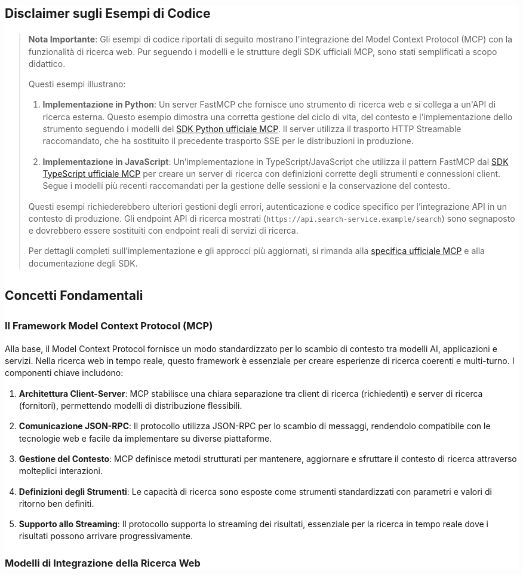 
## Disclaimer sugli Esempi di Codice

> **Nota Importante**: Gli esempi di codice riportati di seguito mostrano l'integrazione del Model Context Protocol (MCP) con la funzionalità di ricerca web. Pur seguendo i modelli e le strutture degli SDK ufficiali MCP, sono stati semplificati a scopo didattico.
> 
> Questi esempi illustrano:
> 
> 1. **Implementazione in Python**: Un server FastMCP che fornisce uno strumento di ricerca web e si collega a un'API di ricerca esterna. Questo esempio dimostra una corretta gestione del ciclo di vita, del contesto e l’implementazione dello strumento seguendo i modelli del [SDK Python ufficiale MCP](https://github.com/modelcontextprotocol/python-sdk). Il server utilizza il trasporto HTTP Streamable raccomandato, che ha sostituito il precedente trasporto SSE per le distribuzioni in produzione.
> 
> 2. **Implementazione in JavaScript**: Un’implementazione in TypeScript/JavaScript che utilizza il pattern FastMCP dal [SDK TypeScript ufficiale MCP](https://github.com/modelcontextprotocol/typescript-sdk) per creare un server di ricerca con definizioni corrette degli strumenti e connessioni client. Segue i modelli più recenti raccomandati per la gestione delle sessioni e la conservazione del contesto.
> 
> Questi esempi richiederebbero ulteriori gestioni degli errori, autenticazione e codice specifico per l’integrazione API in un contesto di produzione. Gli endpoint API di ricerca mostrati (`https://api.search-service.example/search`) sono segnaposto e dovrebbero essere sostituiti con endpoint reali di servizi di ricerca.
> 
> Per dettagli completi sull’implementazione e gli approcci più aggiornati, si rimanda alla [specifica ufficiale MCP](https://spec.modelcontextprotocol.io/) e alla documentazione degli SDK.

## Concetti Fondamentali

### Il Framework Model Context Protocol (MCP)

Alla base, il Model Context Protocol fornisce un modo standardizzato per lo scambio di contesto tra modelli AI, applicazioni e servizi. Nella ricerca web in tempo reale, questo framework è essenziale per creare esperienze di ricerca coerenti e multi-turno. I componenti chiave includono:

1. **Architettura Client-Server**: MCP stabilisce una chiara separazione tra client di ricerca (richiedenti) e server di ricerca (fornitori), permettendo modelli di distribuzione flessibili.

2. **Comunicazione JSON-RPC**: Il protocollo utilizza JSON-RPC per lo scambio di messaggi, rendendolo compatibile con le tecnologie web e facile da implementare su diverse piattaforme.

3. **Gestione del Contesto**: MCP definisce metodi strutturati per mantenere, aggiornare e sfruttare il contesto di ricerca attraverso molteplici interazioni.

4. **Definizioni degli Strumenti**: Le capacità di ricerca sono esposte come strumenti standardizzati con parametri e valori di ritorno ben definiti.

5. **Supporto allo Streaming**: Il protocollo supporta lo streaming dei risultati, essenziale per la ricerca in tempo reale dove i risultati possono arrivare progressivamente.

### Modelli di Integrazione della Ricerca Web
